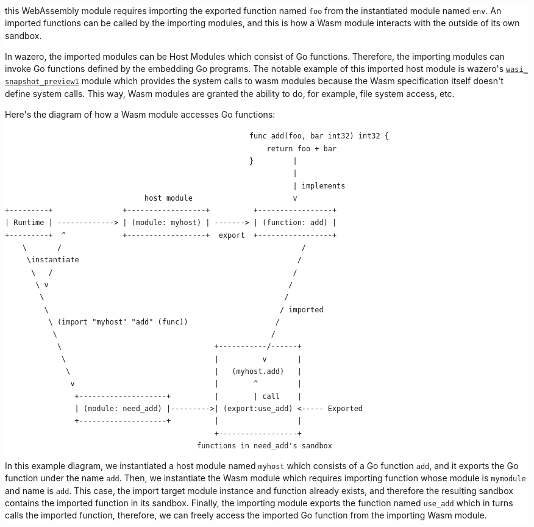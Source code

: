 this WebAssembly module requires importing the exported function named `foo` from the instantiated module named `env`.
An imported functions can be called by the importing modules, and this is how a Wasm module interacts with the outside of
its own sandbox.

In wazero, the imported modules can be Host Modules which consist of Go functions. Therefore,
the importing modules can invoke Go functions defined by the embedding Go programs.
The notable example of this imported host module is wazero's [`wasi_snapshot_preview1`][wasi] module which provides
the system calls to wasm modules because the Wasm specification itself doesn't define system calls. This way, Wasm modules
are granted the ability to do, for example, file system access, etc.

Here's the diagram of how a Wasm module accesses Go functions:

```goat
                                                        func add(foo, bar int32) int32 {
                                                            return foo + bar
                                                        }         |
                                                                  |
                                                                  | implements
                                host module                       v
+---------+                +------------------+          +-----------------+
| Runtime | -------------> | (module: myhost) | -------> | (function: add) |
+---------+  ^             +------------------+  export  +-----------------+
    \       /                                                       /
     \instantiate                                                  /
      \   /                                                       /
       \ v                                                       /
        \                                                       /
         \                                                     / imported
          \ (import "myhost" "add" (func))                    /
           \                                                 /
            \                                   +-----------/------+
             \                                  |          v       |
              \                                 |   (myhost.add)   |
               v                                |        ^         |
                +--------------------+          |        | call    |
                | (module: need_add) |--------->| (export:use_add) <----- Exported
                +--------------------+          |                  |
                                                +------------------+
                                            functions in need_add's sandbox
```

In this example diagram,  we instantiated a host module named `myhost` which consists of a Go function `add`, and it exports
the Go function under the name `add`. Then, we instantiate the Wasm module which requires importing function whose module is `mymodule`
and name is `add`. This case, the import target module instance and function already exists, and therefore the resulting sandbox contains
the imported function in its sandbox. Finally, the importing module exports the function named `use_add` which in turns calls the imported function,
therefore, we can freely access the imported Go function from the importing Wasm module.


[Module]: https://pkg.go.dev/github.com/ignis-runtime/wazero@v1.0.0-rc.1/api#Module
[Runtime]: https://pkg.go.dev/github.com/ignis-runtime/wazero#Runtime
[RuntimeConfig]: https://pkg.go.dev/github.com/ignis-runtime/wazero#RuntimeConfig
[CompiledModule]: https://pkg.go.dev/github.com/ignis-runtime/wazero#CompiledModule
[godoc]: https://pkg.go.dev/github.com/ignis-runtime/wazero
[rationale]: https://github.com/ignis-runtime/wazero/blob/main/RATIONALE.md
[rationale-engine]: https://github.com/ignis-runtime/wazero/blob/main/internal/engine/RATIONALE.md
[wasi]: https://github.com/ignis-runtime/wazero/tree/main/imports/wasi_snapshot_preview1/example
[age-calculator]: https://github.com/ignis-runtime/wazero/blob/v1.0.0-rc.1/examples/import-go/age-calculator.go